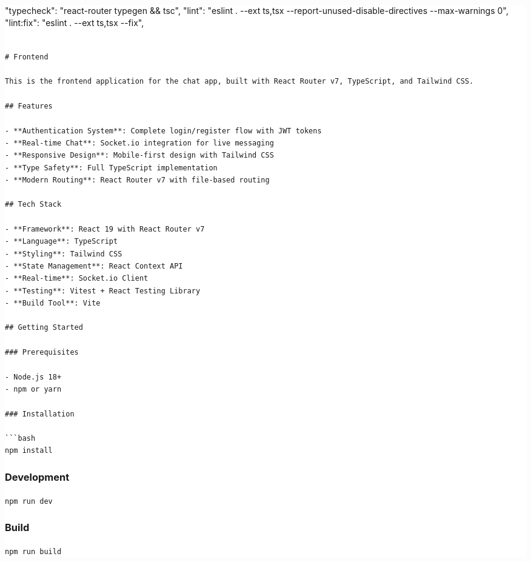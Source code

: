 "typecheck": "react-router typegen && tsc",
"lint": "eslint . --ext ts,tsx --report-unused-disable-directives --max-warnings 0",
"lint:fix": "eslint . --ext ts,tsx --fix",
```

# Frontend

This is the frontend application for the chat app, built with React Router v7, TypeScript, and Tailwind CSS.

## Features

- **Authentication System**: Complete login/register flow with JWT tokens
- **Real-time Chat**: Socket.io integration for live messaging
- **Responsive Design**: Mobile-first design with Tailwind CSS
- **Type Safety**: Full TypeScript implementation
- **Modern Routing**: React Router v7 with file-based routing

## Tech Stack

- **Framework**: React 19 with React Router v7
- **Language**: TypeScript
- **Styling**: Tailwind CSS
- **State Management**: React Context API
- **Real-time**: Socket.io Client
- **Testing**: Vitest + React Testing Library
- **Build Tool**: Vite

## Getting Started

### Prerequisites

- Node.js 18+ 
- npm or yarn

### Installation

```bash
npm install
```

### Development

```bash
npm run dev
```

### Build

```bash
npm run build
```
